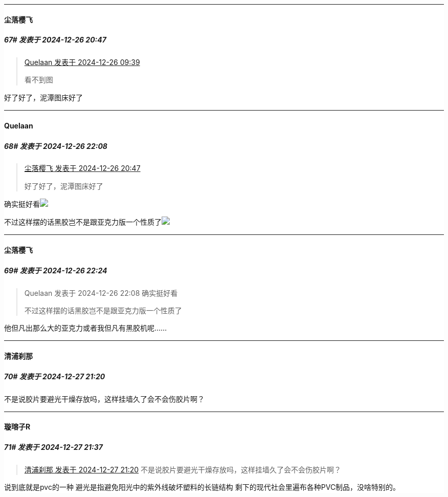 
*****

####  尘落樱飞  
##### 67#       发表于 2024-12-26 20:47

<blockquote><a href="httphttps://bbs.saraba1st.com/2b/forum.php?mod=redirect&amp;goto=findpost&amp;pid=67020594&amp;ptid=2220357" target="_blank">Quelaan 发表于 2024-12-26 09:39</a>

看不到图</blockquote>
好了好了，泥潭图床好了


*****

####  Quelaan  
##### 68#       发表于 2024-12-26 22:08

<blockquote><a href="httphttps://bbs.saraba1st.com/2b/forum.php?mod=redirect&amp;goto=findpost&amp;pid=67026202&amp;ptid=2220357" target="_blank">尘落樱飞 发表于 2024-12-26 20:47</a>

好了好了，泥潭图床好了</blockquote>
确实挺好看<img src="https://static.saraba1st.com/image/smiley/face2017/045.png" referrerpolicy="no-referrer">

不过这样摆的话黑胶岂不是跟亚克力版一个性质了<img src="https://static.saraba1st.com/image/smiley/face2017/068.png" referrerpolicy="no-referrer">


*****

####  尘落樱飞  
##### 69#       发表于 2024-12-26 22:24

<blockquote>Quelaan 发表于 2024-12-26 22:08
确实挺好看

不过这样摆的话黑胶岂不是跟亚克力版一个性质了</blockquote>
他但凡出那么大的亚克力或者我但凡有黑胶机呢……


*****

####  清浦刹那  
##### 70#       发表于 2024-12-27 21:20

不是说胶片要避光干燥存放吗，这样挂墙久了会不会伤胶片啊？


*****

####  璇瑢子R  
##### 71#       发表于 2024-12-27 21:37

<blockquote><a href="httphttps://bbs.saraba1st.com/2b/forum.php?mod=redirect&amp;goto=findpost&amp;pid=67037478&amp;ptid=2220357" target="_blank">清浦刹那 发表于 2024-12-27 21:20</a>
不是说胶片要避光干燥存放吗，这样挂墙久了会不会伤胶片啊？</blockquote>
说到底就是pvc的一种
避光是指避免阳光中的紫外线破坏塑料的长链结构
剩下的现代社会里遍布各种PVC制品，没啥特别的。

